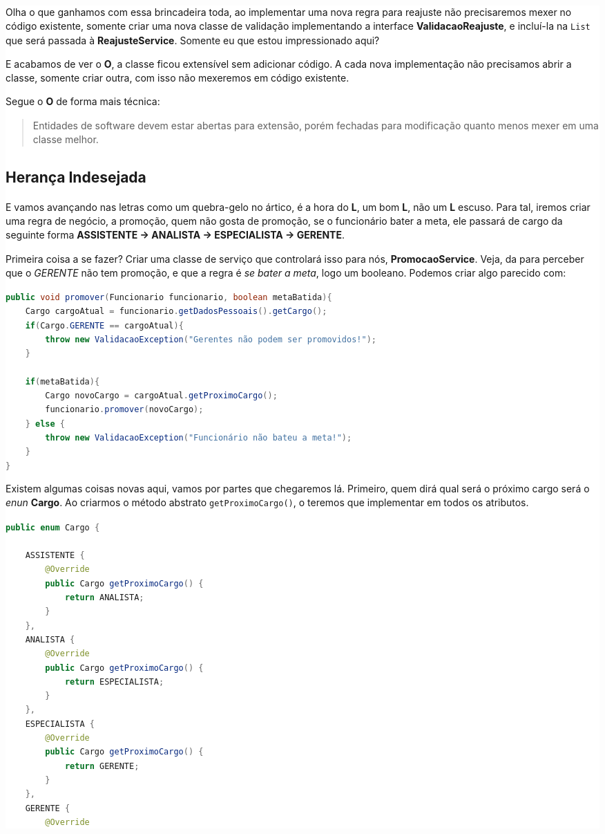 Olha o que ganhamos com essa brincadeira toda, ao implementar uma nova regra para reajuste não precisaremos mexer no código existente, somente criar uma nova classe de validação implementando a interface **ValidacaoReajuste**, e incluí-la na `List` que será passada à **ReajusteService**. Somente eu que estou impressionado aqui?

E acabamos de ver o **O**, a classe ficou extensível sem adicionar código. A cada nova implementação não precisamos abrir a classe, somente criar outra, com isso não mexeremos em código existente.

Segue o **O** de forma mais técnica:

>Entidades de software devem estar abertas para extensão, porém fechadas para modificação quanto menos mexer em uma classe melhor.

## Herança Indesejada

E vamos avançando nas letras como um quebra-gelo no ártico, é a hora do **L**, um bom **L**, não um **L** escuso. Para tal, iremos criar uma regra de negócio, a promoção, quem não gosta de promoção, se o funcionário bater a meta, ele passará de cargo da seguinte forma **ASSISTENTE -> ANALISTA -> ESPECIALISTA -> GERENTE**.

Primeira coisa a se fazer? Criar uma classe de serviço que controlará isso para nós, **PromocaoService**. Veja, da para perceber que o *GERENTE* não tem promoção, e que a regra é *se bater a meta*, logo um booleano. Podemos criar algo parecido com:

```java
public void promover(Funcionario funcionario, boolean metaBatida){
    Cargo cargoAtual = funcionario.getDadosPessoais().getCargo();
    if(Cargo.GERENTE == cargoAtual){
        throw new ValidacaoException("Gerentes não podem ser promovidos!");
    }

    if(metaBatida){
        Cargo novoCargo = cargoAtual.getProximoCargo();
        funcionario.promover(novoCargo);
    } else {
        throw new ValidacaoException("Funcionário não bateu a meta!");
    }
}
```

Existem algumas coisas novas aqui, vamos por partes que chegaremos lá. Primeiro, quem dirá qual será o próximo cargo será o *enun* **Cargo**. Ao criarmos o método abstrato `getProximoCargo()`, o teremos que implementar em todos os atributos.

```java
public enum Cargo {

    ASSISTENTE {
        @Override
        public Cargo getProximoCargo() {
            return ANALISTA;
        }
    },
    ANALISTA {
        @Override
        public Cargo getProximoCargo() {
            return ESPECIALISTA;
        }
    },
    ESPECIALISTA {
        @Override
        public Cargo getProximoCargo() {
            return GERENTE;
        }
    },
    GERENTE {
        @Override
```
